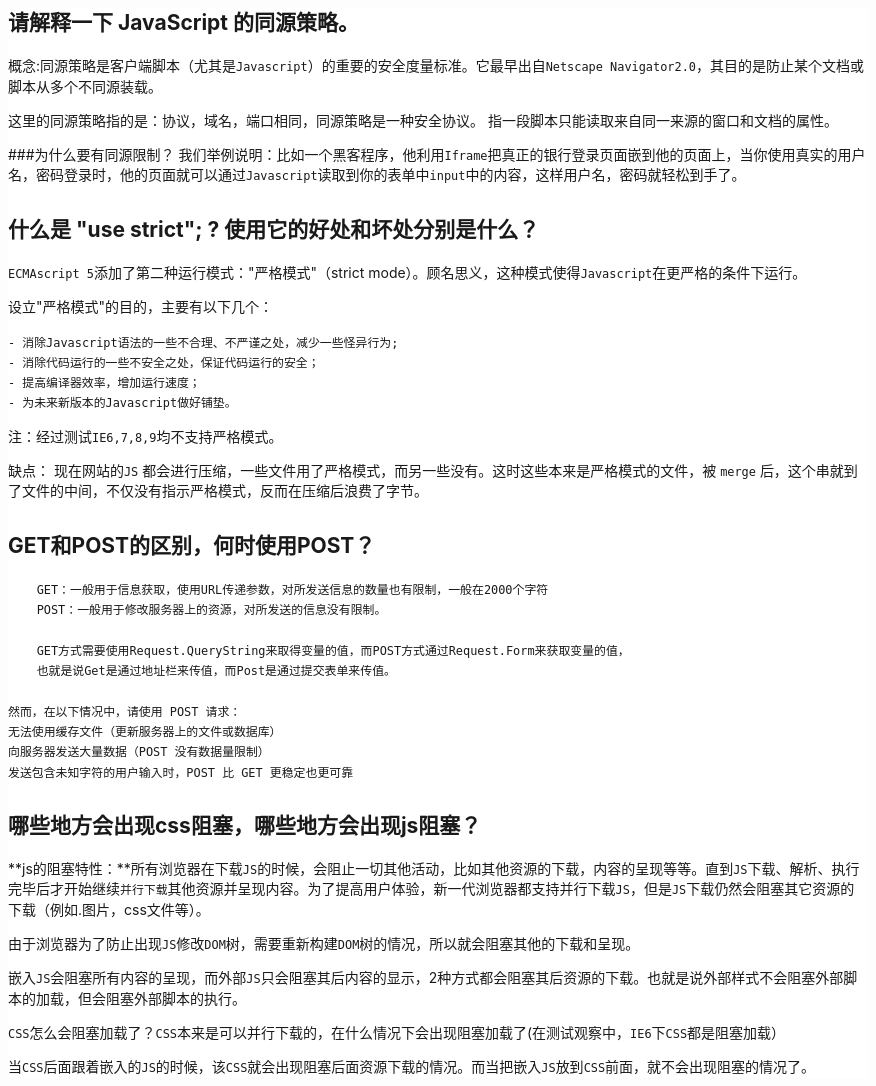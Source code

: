 
请解释一下 JavaScript 的同源策略。
-----------------------
概念:同源策略是客户端脚本（尤其是`Javascript`）的重要的安全度量标准。它最早出自`Netscape Navigator2.0`，其目的是防止某个文档或脚本从多个不同源装载。

这里的同源策略指的是：协议，域名，端口相同，同源策略是一种安全协议。
指一段脚本只能读取来自同一来源的窗口和文档的属性。

###为什么要有同源限制？
   我们举例说明：比如一个黑客程序，他利用`Iframe`把真正的银行登录页面嵌到他的页面上，当你使用真实的用户名，密码登录时，他的页面就可以通过`Javascript`读取到你的表单中`input`中的内容，这样用户名，密码就轻松到手了。



什么是 "use strict"; ? 使用它的好处和坏处分别是什么？
-----------------------------------
`ECMAscript 5`添加了第二种运行模式："严格模式"（strict mode）。顾名思义，这种模式使得`Javascript`在更严格的条件下运行。


设立"严格模式"的目的，主要有以下几个：



    - 消除Javascript语法的一些不合理、不严谨之处，减少一些怪异行为;
    - 消除代码运行的一些不安全之处，保证代码运行的安全；
    - 提高编译器效率，增加运行速度；
    - 为未来新版本的Javascript做好铺垫。

注：经过测试`IE6,7,8,9`均不支持严格模式。

缺点：
现在网站的`JS` 都会进行压缩，一些文件用了严格模式，而另一些没有。这时这些本来是严格模式的文件，被 `merge` 后，这个串就到了文件的中间，不仅没有指示严格模式，反而在压缩后浪费了字节。

GET和POST的区别，何时使用POST？
-----------

        GET：一般用于信息获取，使用URL传递参数，对所发送信息的数量也有限制，一般在2000个字符
        POST：一般用于修改服务器上的资源，对所发送的信息没有限制。
        
        GET方式需要使用Request.QueryString来取得变量的值，而POST方式通过Request.Form来获取变量的值，
        也就是说Get是通过地址栏来传值，而Post是通过提交表单来传值。
    
    然而，在以下情况中，请使用 POST 请求：
    无法使用缓存文件（更新服务器上的文件或数据库）
    向服务器发送大量数据（POST 没有数据量限制）
    发送包含未知字符的用户输入时，POST 比 GET 更稳定也更可靠

哪些地方会出现css阻塞，哪些地方会出现js阻塞？
-----------------------------------
**js的阻塞特性：**所有浏览器在下载`JS`的时候，会阻止一切其他活动，比如其他资源的下载，内容的呈现等等。直到`JS`下载、解析、执行完毕后才开始继续`并行下载`其他资源并呈现内容。为了提高用户体验，新一代浏览器都支持并行下载`JS`，但是`JS`下载仍然会阻塞其它资源的下载（例如.图片，css文件等）。

由于浏览器为了防止出现`JS`修改`DOM`树，需要重新构建`DOM`树的情况，所以就会阻塞其他的下载和呈现。

嵌入`JS`会阻塞所有内容的呈现，而外部`JS`只会阻塞其后内容的显示，2种方式都会阻塞其后资源的下载。也就是说外部样式不会阻塞外部脚本的加载，但会阻塞外部脚本的执行。

`CSS`怎么会阻塞加载了？`CSS`本来是可以并行下载的，在什么情况下会出现阻塞加载了(在测试观察中，`IE6`下`CSS`都是阻塞加载）

当`CSS`后面跟着嵌入的`JS`的时候，该`CSS`就会出现阻塞后面资源下载的情况。而当把嵌入`JS`放到`CSS`前面，就不会出现阻塞的情况了。

